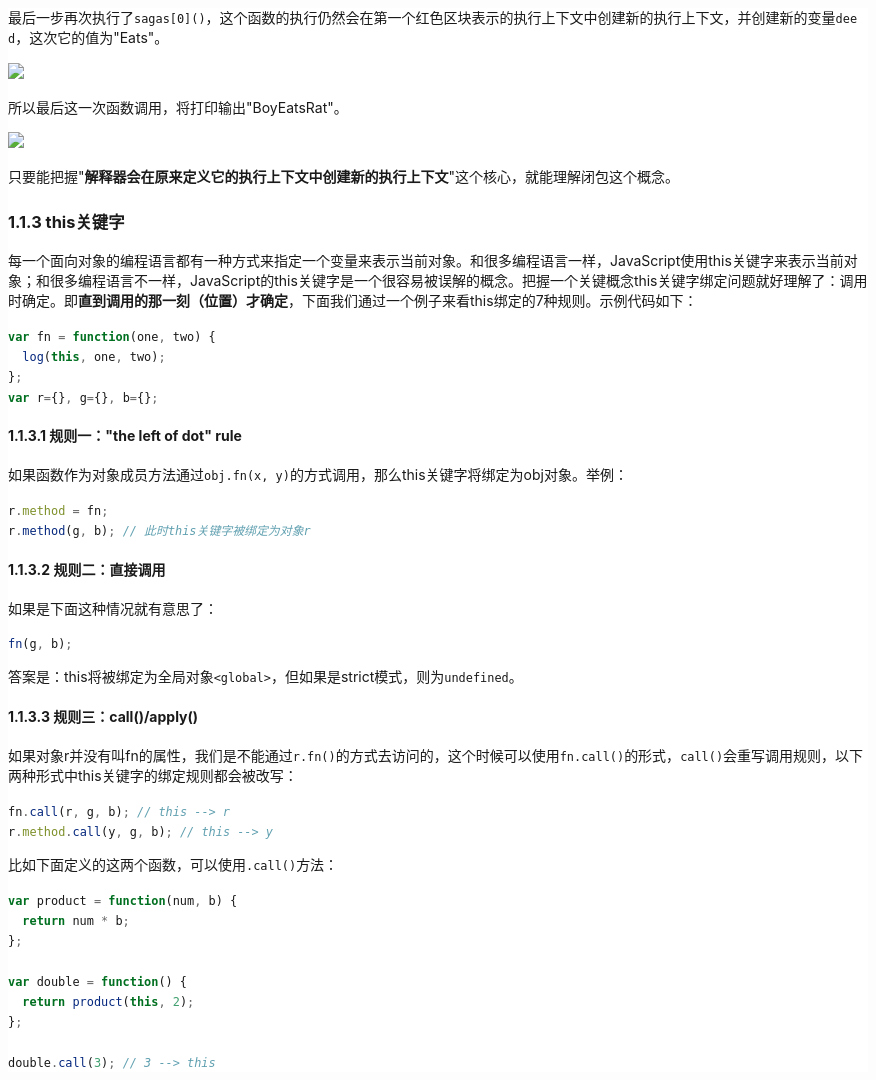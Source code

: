 最后一步再次执行了`sagas[0]()`，这个函数的执行仍然会在第一个红色区块表示的执行上下文中创建新的执行上下文，并创建新的变量`deed`，这次它的值为"Eats"。

![](./closure16.png)

所以最后这一次函数调用，将打印输出"BoyEatsRat"。

![](./closure17.png)

只要能把握"**解释器会在原来定义它的执行上下文中创建新的执行上下文**"这个核心，就能理解闭包这个概念。​

### 1.1.3 this关键字

每一个面向对象的编程语言都有一种方式来指定一个变量来表示当前对象。和很多编程语言一样，JavaScript使用this关键字来表示当前对象；和很多编程语言不一样，JavaScript的this关键字是一个很容易被误解的概念。把握一个关键概念this关键字绑定问题就好理解了：调用时确定。即**直到调用的那一刻（位置）才确定**，下面我们通过一个例子来看this绑定的7种规则。示例代码如下：

```javascript
var fn = function(one, two) {
  log(this, one, two);
};
var r={}, g={}, b={};
```

#### 1.1.3.1 规则一："the left of dot" rule

如果函数作为对象成员方法通过`obj.fn(x, y)`的方式调用，那么this关键字将绑定为obj对象。举例：

```javascript
r.method = fn;
r.method(g, b); // 此时this关键字被绑定为对象r
```

#### 1.1.3.2 规则二：直接调用

如果是下面这种情况就有意思了：

```javascript
fn(g, b);
```

答案是：this将被绑定为全局对象`<global>`，但如果是strict模式，则为`undefined`。

#### 1.1.3.3 规则三：call()/apply()

如果对象r并没有叫fn的属性，我们是不能通过`r.fn()`的方式去访问的，这个时候可以使用`fn.call()`的形式，`call()`会重写调用规则，以下两种形式中this关键字的绑定规则都会被改写：

```javascript
fn.call(r, g, b); // this --> r
r.method.call(y, g, b); // this --> y
```

比如下面定义的这两个函数，可以使用`.call()`方法：

```javascript
var product = function(num, b) {
  return num * b;
};

var double = function() {
  return product(this, 2);
};

double.call(3); // 3 --> this
```
